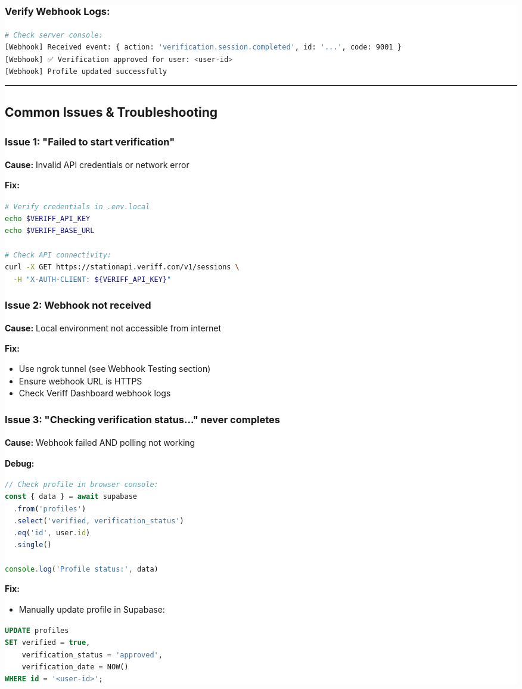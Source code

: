 ### Verify Webhook Logs:
```bash
# Check server console:
[Webhook] Received event: { action: 'verification.session.completed', id: '...', code: 9001 }
[Webhook] ✅ Verification approved for user: <user-id>
[Webhook] Profile updated successfully
```

---

## Common Issues & Troubleshooting

### Issue 1: "Failed to start verification"
**Cause:** Invalid API credentials or network error

**Fix:**
```bash
# Verify credentials in .env.local
echo $VERIFF_API_KEY
echo $VERIFF_BASE_URL

# Check API connectivity:
curl -X GET https://stationapi.veriff.com/v1/sessions \
  -H "X-AUTH-CLIENT: ${VERIFF_API_KEY}"
```

### Issue 2: Webhook not received
**Cause:** Local environment not accessible from internet

**Fix:**
- Use ngrok tunnel (see Webhook Testing section)
- Ensure webhook URL is HTTPS
- Check Veriff Dashboard webhook logs

### Issue 3: "Checking verification status..." never completes
**Cause:** Webhook failed AND polling not working

**Debug:**
```typescript
// Check profile in browser console:
const { data } = await supabase
  .from('profiles')
  .select('verified, verification_status')
  .eq('id', user.id)
  .single()

console.log('Profile status:', data)
```

**Fix:**
- Manually update profile in Supabase:
```sql
UPDATE profiles
SET verified = true,
    verification_status = 'approved',
    verification_date = NOW()
WHERE id = '<user-id>';
```
